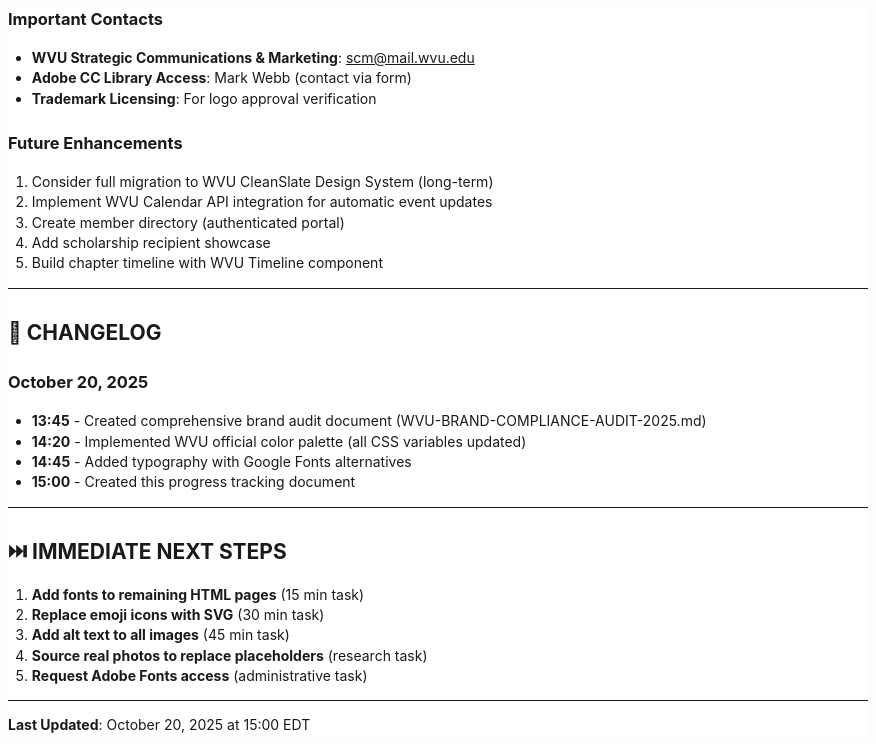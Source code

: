 ### Important Contacts
- **WVU Strategic Communications & Marketing**: scm@mail.wvu.edu
- **Adobe CC Library Access**: Mark Webb (contact via form)
- **Trademark Licensing**: For logo approval verification

### Future Enhancements
1. Consider full migration to WVU CleanSlate Design System (long-term)
2. Implement WVU Calendar API integration for automatic event updates
3. Create member directory (authenticated portal)
4. Add scholarship recipient showcase
5. Build chapter timeline with WVU Timeline component

---

## 🔄 CHANGELOG

### October 20, 2025
- **13:45** - Created comprehensive brand audit document (WVU-BRAND-COMPLIANCE-AUDIT-2025.md)
- **14:20** - Implemented WVU official color palette (all CSS variables updated)
- **14:45** - Added typography with Google Fonts alternatives
- **15:00** - Created this progress tracking document

---

## ⏭️ IMMEDIATE NEXT STEPS

1. **Add fonts to remaining HTML pages** (15 min task)
2. **Replace emoji icons with SVG** (30 min task)
3. **Add alt text to all images** (45 min task)
4. **Source real photos to replace placeholders** (research task)
5. **Request Adobe Fonts access** (administrative task)

---

**Last Updated**: October 20, 2025 at 15:00 EDT
